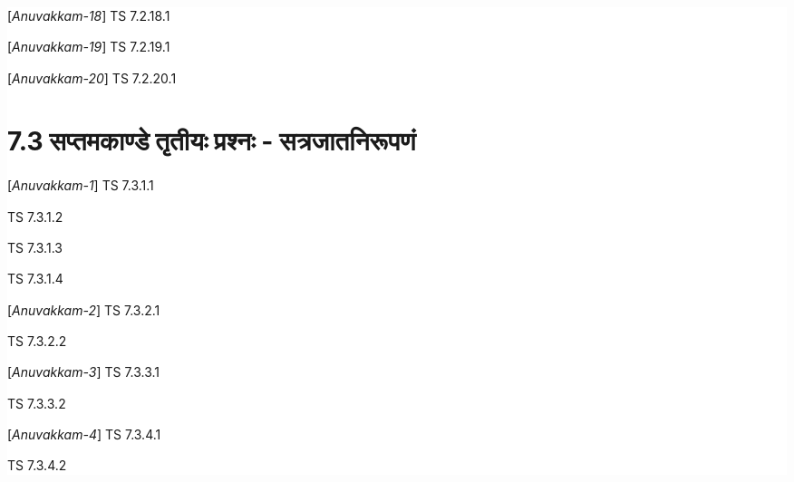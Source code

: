 



[_Anuvakkam-18_]
TS 7.2.18.1






[_Anuvakkam-19_]
TS 7.2.19.1






[_Anuvakkam-20_]
TS 7.2.20.1






# 7.3      सप्तमकाण्डे तृतीयः प्रश्नः - सत्रजातनिरूपणं #




[_Anuvakkam-1_]
TS 7.3.1.1

TS 7.3.1.2

TS 7.3.1.3

TS 7.3.1.4






[_Anuvakkam-2_]
TS 7.3.2.1

TS 7.3.2.2






[_Anuvakkam-3_]
TS 7.3.3.1

TS 7.3.3.2






[_Anuvakkam-4_]
TS 7.3.4.1

TS 7.3.4.2

